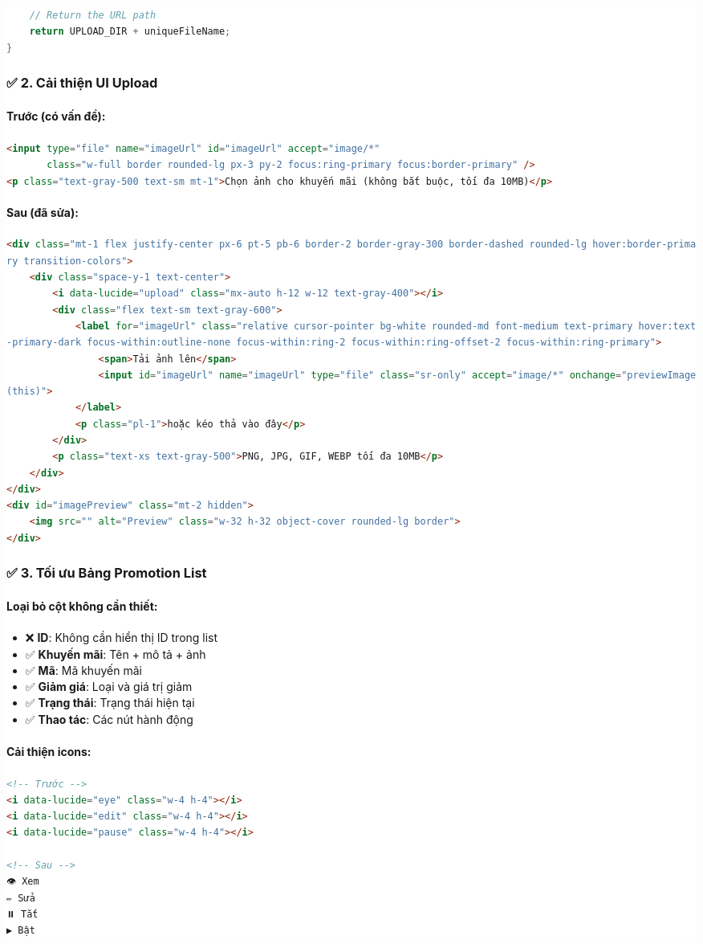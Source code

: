 ```java
    // Return the URL path
    return UPLOAD_DIR + uniqueFileName;
}
```

### ✅ **2. Cải thiện UI Upload**

#### **Trước (có vấn đề):**
```html
<input type="file" name="imageUrl" id="imageUrl" accept="image/*" 
       class="w-full border rounded-lg px-3 py-2 focus:ring-primary focus:border-primary" />
<p class="text-gray-500 text-sm mt-1">Chọn ảnh cho khuyến mãi (không bắt buộc, tối đa 10MB)</p>
```

#### **Sau (đã sửa):**
```html
<div class="mt-1 flex justify-center px-6 pt-5 pb-6 border-2 border-gray-300 border-dashed rounded-lg hover:border-primary transition-colors">
    <div class="space-y-1 text-center">
        <i data-lucide="upload" class="mx-auto h-12 w-12 text-gray-400"></i>
        <div class="flex text-sm text-gray-600">
            <label for="imageUrl" class="relative cursor-pointer bg-white rounded-md font-medium text-primary hover:text-primary-dark focus-within:outline-none focus-within:ring-2 focus-within:ring-offset-2 focus-within:ring-primary">
                <span>Tải ảnh lên</span>
                <input id="imageUrl" name="imageUrl" type="file" class="sr-only" accept="image/*" onchange="previewImage(this)">
            </label>
            <p class="pl-1">hoặc kéo thả vào đây</p>
        </div>
        <p class="text-xs text-gray-500">PNG, JPG, GIF, WEBP tối đa 10MB</p>
    </div>
</div>
<div id="imagePreview" class="mt-2 hidden">
    <img src="" alt="Preview" class="w-32 h-32 object-cover rounded-lg border">
</div>
```

### ✅ **3. Tối ưu Bảng Promotion List**

#### **Loại bỏ cột không cần thiết:**
- ❌ **ID**: Không cần hiển thị ID trong list
- ✅ **Khuyến mãi**: Tên + mô tả + ảnh
- ✅ **Mã**: Mã khuyến mãi
- ✅ **Giảm giá**: Loại và giá trị giảm
- ✅ **Trạng thái**: Trạng thái hiện tại
- ✅ **Thao tác**: Các nút hành động

#### **Cải thiện icons:**
```html
<!-- Trước -->
<i data-lucide="eye" class="w-4 h-4"></i>
<i data-lucide="edit" class="w-4 h-4"></i>
<i data-lucide="pause" class="w-4 h-4"></i>

<!-- Sau -->
👁️ Xem
✏️ Sửa  
⏸️ Tắt
▶️ Bật
```
